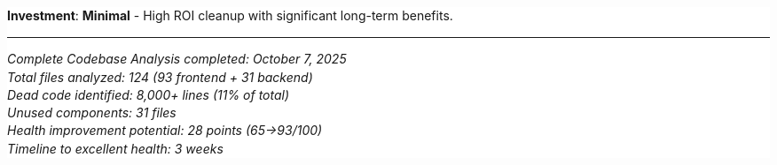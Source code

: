**Investment**: **Minimal** - High ROI cleanup with significant long-term benefits.

---

*Complete Codebase Analysis completed: October 7, 2025*  
*Total files analyzed: 124 (93 frontend + 31 backend)*  
*Dead code identified: 8,000+ lines (11% of total)*  
*Unused components: 31 files*  
*Health improvement potential: 28 points (65→93/100)*  
*Timeline to excellent health: 3 weeks*
